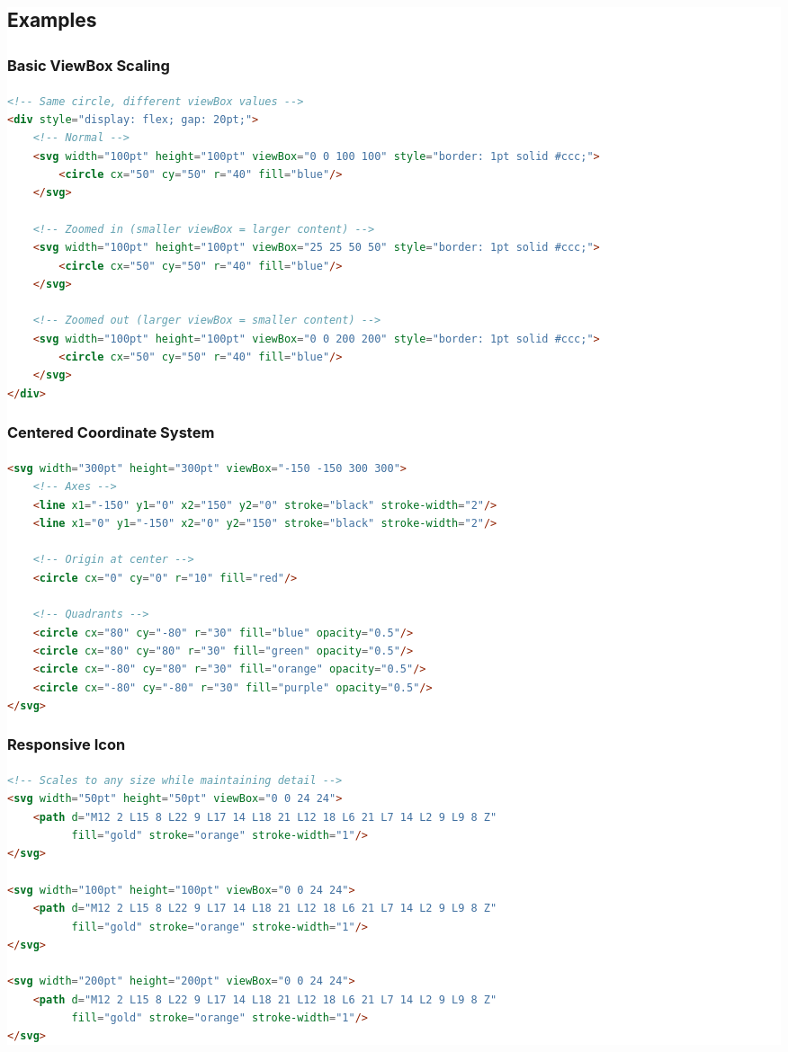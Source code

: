 
## Examples

### Basic ViewBox Scaling

```html
<!-- Same circle, different viewBox values -->
<div style="display: flex; gap: 20pt;">
    <!-- Normal -->
    <svg width="100pt" height="100pt" viewBox="0 0 100 100" style="border: 1pt solid #ccc;">
        <circle cx="50" cy="50" r="40" fill="blue"/>
    </svg>

    <!-- Zoomed in (smaller viewBox = larger content) -->
    <svg width="100pt" height="100pt" viewBox="25 25 50 50" style="border: 1pt solid #ccc;">
        <circle cx="50" cy="50" r="40" fill="blue"/>
    </svg>

    <!-- Zoomed out (larger viewBox = smaller content) -->
    <svg width="100pt" height="100pt" viewBox="0 0 200 200" style="border: 1pt solid #ccc;">
        <circle cx="50" cy="50" r="40" fill="blue"/>
    </svg>
</div>
```

### Centered Coordinate System

```html
<svg width="300pt" height="300pt" viewBox="-150 -150 300 300">
    <!-- Axes -->
    <line x1="-150" y1="0" x2="150" y2="0" stroke="black" stroke-width="2"/>
    <line x1="0" y1="-150" x2="0" y2="150" stroke="black" stroke-width="2"/>

    <!-- Origin at center -->
    <circle cx="0" cy="0" r="10" fill="red"/>

    <!-- Quadrants -->
    <circle cx="80" cy="-80" r="30" fill="blue" opacity="0.5"/>
    <circle cx="80" cy="80" r="30" fill="green" opacity="0.5"/>
    <circle cx="-80" cy="80" r="30" fill="orange" opacity="0.5"/>
    <circle cx="-80" cy="-80" r="30" fill="purple" opacity="0.5"/>
</svg>
```

### Responsive Icon

```html
<!-- Scales to any size while maintaining detail -->
<svg width="50pt" height="50pt" viewBox="0 0 24 24">
    <path d="M12 2 L15 8 L22 9 L17 14 L18 21 L12 18 L6 21 L7 14 L2 9 L9 8 Z"
          fill="gold" stroke="orange" stroke-width="1"/>
</svg>

<svg width="100pt" height="100pt" viewBox="0 0 24 24">
    <path d="M12 2 L15 8 L22 9 L17 14 L18 21 L12 18 L6 21 L7 14 L2 9 L9 8 Z"
          fill="gold" stroke="orange" stroke-width="1"/>
</svg>

<svg width="200pt" height="200pt" viewBox="0 0 24 24">
    <path d="M12 2 L15 8 L22 9 L17 14 L18 21 L12 18 L6 21 L7 14 L2 9 L9 8 Z"
          fill="gold" stroke="orange" stroke-width="1"/>
</svg>
```
